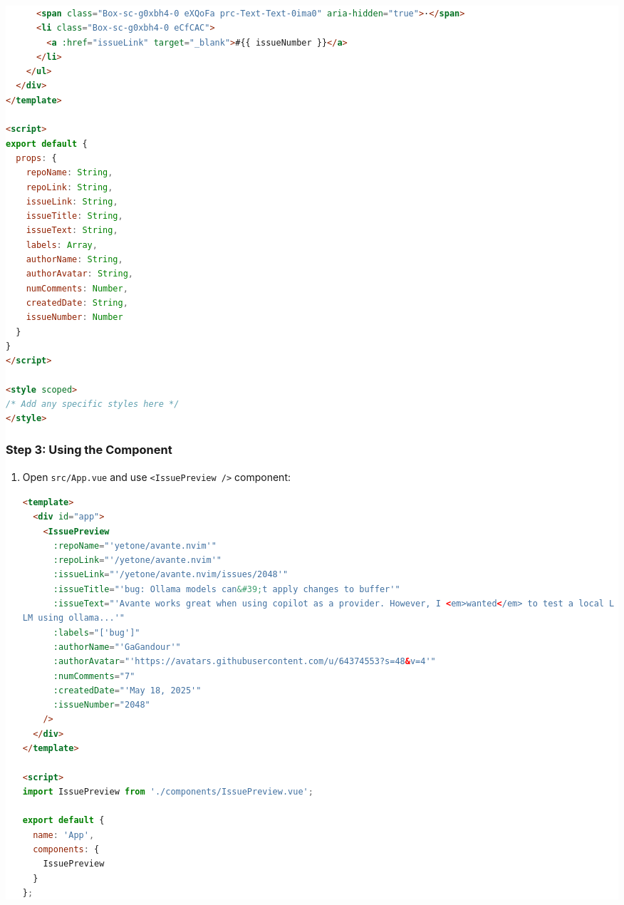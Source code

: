    ```html
         <span class="Box-sc-g0xbh4-0 eXQoFa prc-Text-Text-0ima0" aria-hidden="true">·</span>
         <li class="Box-sc-g0xbh4-0 eCfCAC">
           <a :href="issueLink" target="_blank">#{{ issueNumber }}</a>
         </li>
       </ul>
     </div>
   </template>

   <script>
   export default {
     props: {
       repoName: String,
       repoLink: String,
       issueLink: String,
       issueTitle: String,
       issueText: String,
       labels: Array,
       authorName: String,
       authorAvatar: String,
       numComments: Number,
       createdDate: String,
       issueNumber: Number
     }
   }
   </script>

   <style scoped>
   /* Add any specific styles here */
   </style>
   ```

### Step 3: Using the Component

1. Open `src/App.vue` and use `<IssuePreview />` component:

   ```html
   <template>
     <div id="app">
       <IssuePreview
         :repoName="'yetone/avante.nvim'"
         :repoLink="'/yetone/avante.nvim'"
         :issueLink="'/yetone/avante.nvim/issues/2048'"
         :issueTitle="'bug: Ollama models can&#39;t apply changes to buffer'"
         :issueText="'Avante works great when using copilot as a provider. However, I <em>wanted</em> to test a local LLM using ollama...'"
         :labels="['bug']"
         :authorName="'GaGandour'"
         :authorAvatar="'https://avatars.githubusercontent.com/u/64374553?s=48&v=4'"
         :numComments="7"
         :createdDate="'May 18, 2025'"
         :issueNumber="2048"
       />
     </div>
   </template>

   <script>
   import IssuePreview from './components/IssuePreview.vue';

   export default {
     name: 'App',
     components: {
       IssuePreview
     }
   };
   ```